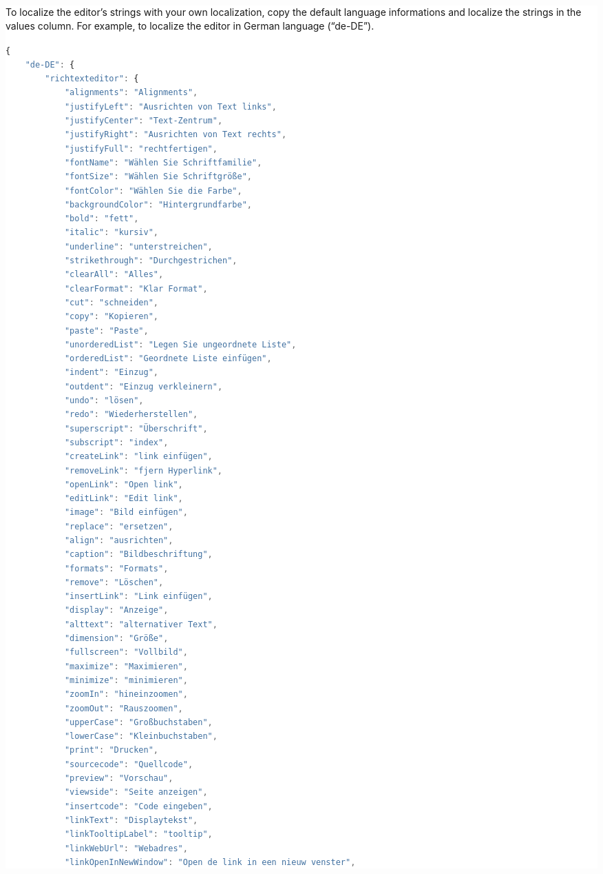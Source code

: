 
To localize the editor’s strings with your own localization, copy the default language informations and localize the strings in the values column. For example, to localize the editor in German language (“de-DE”).

```typescript
{
    "de-DE": {
        "richtexteditor": {
            "alignments": "Alignments",
            "justifyLeft": "Ausrichten von Text links",
            "justifyCenter": "Text-Zentrum",
            "justifyRight": "Ausrichten von Text rechts",
            "justifyFull": "rechtfertigen",
            "fontName": "Wählen Sie Schriftfamilie",
            "fontSize": "Wählen Sie Schriftgröße",
            "fontColor": "Wählen Sie die Farbe",
            "backgroundColor": "Hintergrundfarbe",
            "bold": "fett",
            "italic": "kursiv",
            "underline": "unterstreichen",
            "strikethrough": "Durchgestrichen",
            "clearAll": "Alles",
            "clearFormat": "Klar Format",
            "cut": "schneiden",
            "copy": "Kopieren",
            "paste": "Paste",
            "unorderedList": "Legen Sie ungeordnete Liste",
            "orderedList": "Geordnete Liste einfügen",
            "indent": "Einzug",
            "outdent": "Einzug verkleinern",
            "undo": "lösen",
            "redo": "Wiederherstellen",
            "superscript": "Überschrift",
            "subscript": "index",
            "createLink": "link einfügen",
            "removeLink": "fjern Hyperlink",
            "openLink": "Open link",
            "editLink": "Edit link",
            "image": "Bild einfügen",
            "replace": "ersetzen",
            "align": "ausrichten",
            "caption": "Bildbeschriftung",
            "formats": "Formats",
            "remove": "Löschen",
            "insertLink": "Link einfügen",
            "display": "Anzeige",
            "alttext": "alternativer Text",
            "dimension": "Größe",
            "fullscreen": "Vollbild",
            "maximize": "Maximieren",
            "minimize": "minimieren",
            "zoomIn": "hineinzoomen",
            "zoomOut": "Rauszoomen",
            "upperCase": "Großbuchstaben",
            "lowerCase": "Kleinbuchstaben",
            "print": "Drucken",
            "sourcecode": "Quellcode",
            "preview": "Vorschau",
            "viewside": "Seite anzeigen",
            "insertcode": "Code eingeben",
            "linkText": "Displaytekst",
            "linkTooltipLabel": "tooltip",
            "linkWebUrl": "Webadres",
            "linkOpenInNewWindow": "Open de link in een nieuw venster",
```